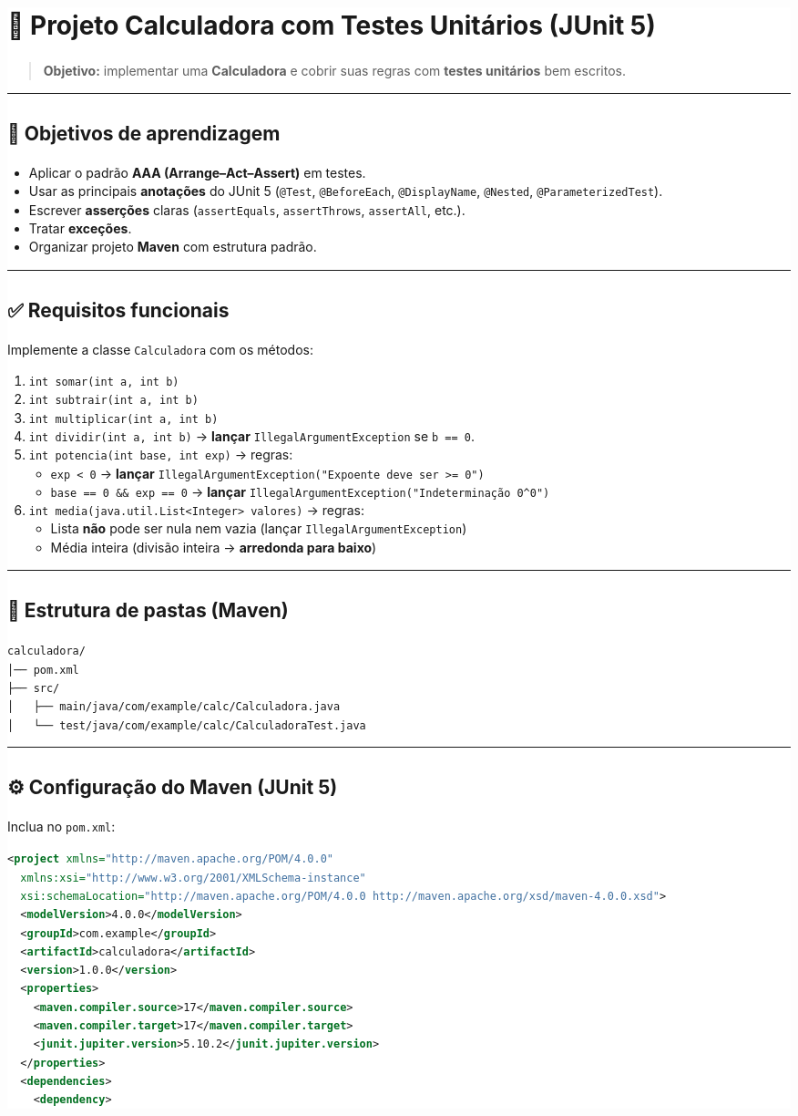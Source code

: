 # 📘 Projeto Calculadora com Testes Unitários (JUnit 5)

> **Objetivo:** implementar uma **Calculadora** e cobrir suas regras com **testes unitários** bem escritos.

---

## 🎯 Objetivos de aprendizagem
- Aplicar o padrão **AAA (Arrange–Act–Assert)** em testes.
- Usar as principais **anotações** do JUnit 5 (`@Test`, `@BeforeEach`, `@DisplayName`, `@Nested`, `@ParameterizedTest`).
- Escrever **asserções** claras (`assertEquals`, `assertThrows`, `assertAll`, etc.).
- Tratar **exceções**.
- Organizar projeto **Maven** com estrutura padrão.

---

## ✅ Requisitos funcionais
Implemente a classe `Calculadora` com os métodos:
1. `int somar(int a, int b)`  
2. `int subtrair(int a, int b)`  
3. `int multiplicar(int a, int b)`  
4. `int dividir(int a, int b)` → **lançar** `IllegalArgumentException` se `b == 0`.  
5. `int potencia(int base, int exp)` → regras:  
   - `exp < 0` → **lançar** `IllegalArgumentException("Expoente deve ser >= 0")`  
   - `base == 0 && exp == 0` → **lançar** `IllegalArgumentException("Indeterminação 0^0")`  
6. `int media(java.util.List<Integer> valores)` → regras:  
   - Lista **não** pode ser nula nem vazia (lançar `IllegalArgumentException`)  
   - Média inteira (divisão inteira → **arredonda para baixo**)

---

## 🧱 Estrutura de pastas (Maven)
```
calculadora/
│── pom.xml
├── src/
│   ├── main/java/com/example/calc/Calculadora.java
│   └── test/java/com/example/calc/CalculadoraTest.java
```

---

## ⚙️ Configuração do Maven (JUnit 5)
Inclua no `pom.xml`:

```xml
<project xmlns="http://maven.apache.org/POM/4.0.0"
  xmlns:xsi="http://www.w3.org/2001/XMLSchema-instance"
  xsi:schemaLocation="http://maven.apache.org/POM/4.0.0 http://maven.apache.org/xsd/maven-4.0.0.xsd">
  <modelVersion>4.0.0</modelVersion>
  <groupId>com.example</groupId>
  <artifactId>calculadora</artifactId>
  <version>1.0.0</version>
  <properties>
    <maven.compiler.source>17</maven.compiler.source>
    <maven.compiler.target>17</maven.compiler.target>
    <junit.jupiter.version>5.10.2</junit.jupiter.version>
  </properties>
  <dependencies>
    <dependency>
```